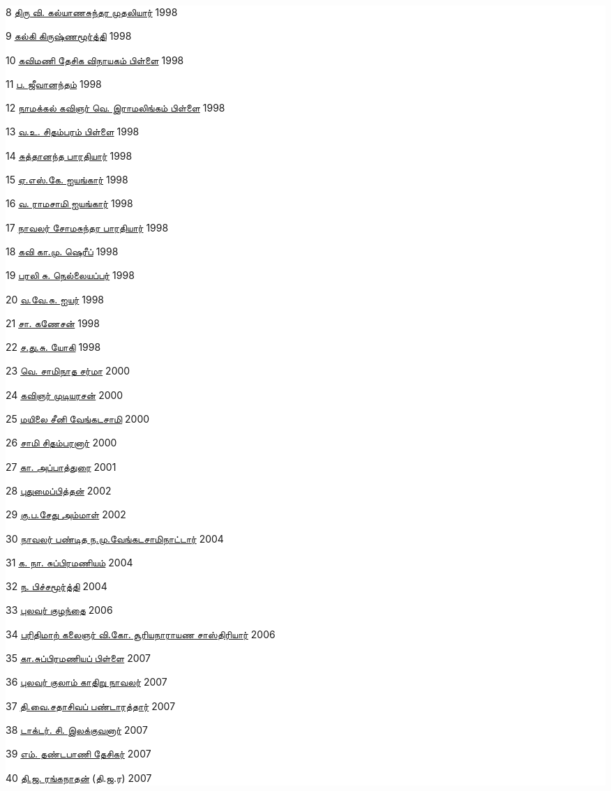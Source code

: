   8     [திரு வி. கல்யாணசுந்தர முதலியார்](திரு.வி._கல்யாணசுந்தர_முதலியார் "wikilink")    1998

  9     [கல்கி கிருஷ்ணமூர்த்தி](கல்கி_(எழுத்தாளர்) "wikilink")                            1998

  10    [கவிமணி தேசிக விநாயகம் பிள்ளை](தேசிகவினாயகம்_பிள்ளை "wikilink")                1998

  11    [ப. ஜீவானந்தம்](ப._ஜீவானந்தம் "wikilink")                                        1998

  12    [நாமக்கல் கவிஞர் வெ. இராமலிங்கம் பிள்ளை](வெ._இராமலிங்கம்_பிள்ளை "wikilink")         1998

  13    [வ.உ. சிதம்பரம் பிள்ளை](வ.உ._சிதம்பரனார் "wikilink")                            1998

  14    [சுத்தானந்த பாரதியார்](சுத்தானந்த_பாரதி "wikilink")                             1998

  15    [ஏ.எஸ்.கே. ஐயங்கார்](ஏ.எஸ்.கே._ஐயங்கார் "wikilink")                              1998

  16    [வ. ராமசாமி ஐயங்கார்](வ.ராமசாமி_ஐயங்கார் "wikilink")                           1998

  17    [நாவலர் சோமசுந்தர பாரதியார்](நாவலர்_சோமசுந்தர_பாரதியார் "wikilink")              1998

  18    [கவி கா.மு. ஷெரீப்](கா.மு._ஷெரீப் "wikilink")                                  1998

  19    [பரலி சு. நெல்லையப்பர்](பரலி_சு._நெல்லையப்பர் "wikilink")                        1998

  20    [வ.வே.சு. ஐயர்](வ.வே._சுப்ரமணிய_ஐயர் "wikilink")                              1998

  21    [சா. கணேசன்](சா._கணேசன் "wikilink")                                          1998

  22    [ச.து.சு. யோகி](ச.து.சு._யோகியார் "wikilink")                               1998

  23    [வெ. சாமிநாத சர்மா](வெ._சாமிநாத_சர்மா "wikilink")                            2000

  24    [கவிஞர் முடியரசன்](முடியரசன் "wikilink")                                      2000

  25    [மயிலை சீனி வேங்கடசாமி](மயிலை_சீனி._வேங்கடசாமி "wikilink")                     2000

  26    [சாமி சிதம்பரனார்](சாமி_சிதம்பரம் "wikilink")                                  2000

  27    [கா. அப்பாத்துரை](கா.அப்பாத்துரை "wikilink")                                   2001

  28    [புதுமைப்பித்தன்](புதுமைப்பித்தன் "wikilink")                                    2002

  29    [கு.ப.சேது அம்மாள்](கு.ப.சேது_அம்மாள் "wikilink")                              2002

  30    [நாவலர் பண்டித ந.மு.வேங்கடசாமிநாட்டார்](ந.மு._வேங்கடசாமி_நாட்டார் "wikilink")      2004

  31    [க. நா. சுப்பிரமணியம்](க.நா.சுப்ரமணியம் "wikilink")                            2004

  32    [ந. பிச்சமூர்த்தி](ந._பிச்சமூர்த்தி "wikilink")                                  2004

  33    [புலவர் குழந்தை](புலவர்_குழந்தை "wikilink")                                    2006

  34    [பரிதிமாற் கலைஞர் வி.கோ. சூரியநாராயண சாஸ்திரியார்](பரிதிமாற்கலைஞர் "wikilink")   2006

  35    [கா.சுப்பிரமணியப் பிள்ளை](கா.சுப்ரமணிய_பிள்ளை "wikilink")                       2007

  36    [புலவர் குலாம் காதிறு நாவலர்](குலாம்_காதிறு_நாவலர் "wikilink")                  2007

  37    [தி.வை.சதாசிவப் பண்டாரத்தார்](தி.வை._சதாசிவ_பண்டாரத்தார் "wikilink")              2007

  38    [டாக்டர். சி. இலக்குவனார்](இலக்குவனார் "wikilink")                               2007

  39    [எம். தண்டபாணி தேசிகர்](எம்._தண்டபாணி_தேசிகர் "wikilink")                        2007

  40    [தி.ஜ. ரங்கநாதன்](தி._ஜ._ரங்கநாதன் "wikilink") (தி.ஜ.ர)                        2007
